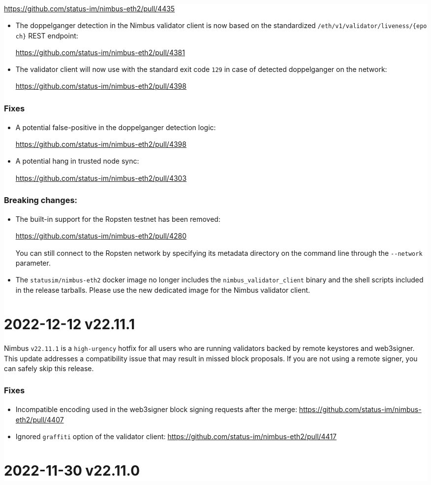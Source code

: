   https://github.com/status-im/nimbus-eth2/pull/4435

* The doppelganger detection in the Nimbus validator client is now based on
  the standardized `/eth/v1/validator/liveness/{epoch}` REST endpoint:

  https://github.com/status-im/nimbus-eth2/pull/4381

* The validator client will now use with the standard exit code `129` in
  case of detected doppelganger on the network:

  https://github.com/status-im/nimbus-eth2/pull/4398

### Fixes

* A potential false-positive in the doppelganger detection logic:

  https://github.com/status-im/nimbus-eth2/pull/4398

* A potential hang in trusted node sync:

  https://github.com/status-im/nimbus-eth2/pull/4303

### Breaking changes:

* The built-in support for the Ropsten testnet has been removed:

  https://github.com/status-im/nimbus-eth2/pull/4280

  You can still connect to the Ropsten network by specifying its
  metadata directory on the command line through the `--network`
  parameter.

* The `statusim/nimbus-eth2` docker image no longer includes the
  `nimbus_validator_client` binary and the shell scripts included
  in the release tarballs. Please use the new dedicated image for
  the Nimbus validator client.


2022-12-12 v22.11.1
===================

Nimbus `v22.11.1` is a `high-urgency` hotfix for all users who are
running validators backed by remote keystores and web3signer.
This update addresses a compatibility issue that may result in
missed block proposals. If you are not using a remote signer,
you can safely skip this release.

### Fixes

* Incompatible encoding used in the web3signer block signing requests
  after the merge:
  https://github.com/status-im/nimbus-eth2/pull/4407

* Ignored `graffiti` option of the validator client:
  https://github.com/status-im/nimbus-eth2/pull/4417


2022-11-30 v22.11.0
===================

